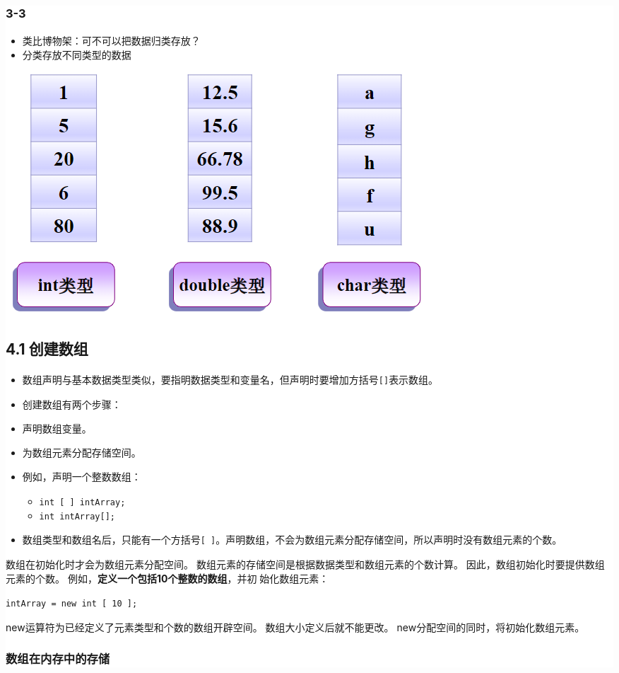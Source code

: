 ### 3-3

- 类比博物架：可不可以把数据归类存放？
- 分类存放不同类型的数据

![为什么需要数组3-3](image/为什么需要数组3-3.png)

## 4.1 创建数组

- 数组声明与基本数据类型类似，要指明数据类型和变量名，但声明时要增加方括号`[]`表示数组。
- 创建数组有两个步骤：
- 声明数组变量。
- 为数组元素分配存储空间。

- 例如，声明一个整数数组：
  - `int [ ] intArray;`
  - `int intArray[];`

- 数组类型和数组名后，只能有一个方括号`[ ]`。声明数组，不会为数组元素分配存储空间，所以声明时没有数组元素的个数。

数组在初始化时才会为数组元素分配空间。
数组元素的存储空间是根据数据类型和数组元素的个数计算。
因此，数组初始化时要提供数组元素的个数。
例如，**定义一个包括10个整数的数组**，并初 始化数组元素：

`intArray = new int [ 10 ];`

new运算符为已经定义了元素类型和个数的数组开辟空间。
数组大小定义后就不能更改。
new分配空间的同时，将初始化数组元素。

### 数组在内存中的存储
